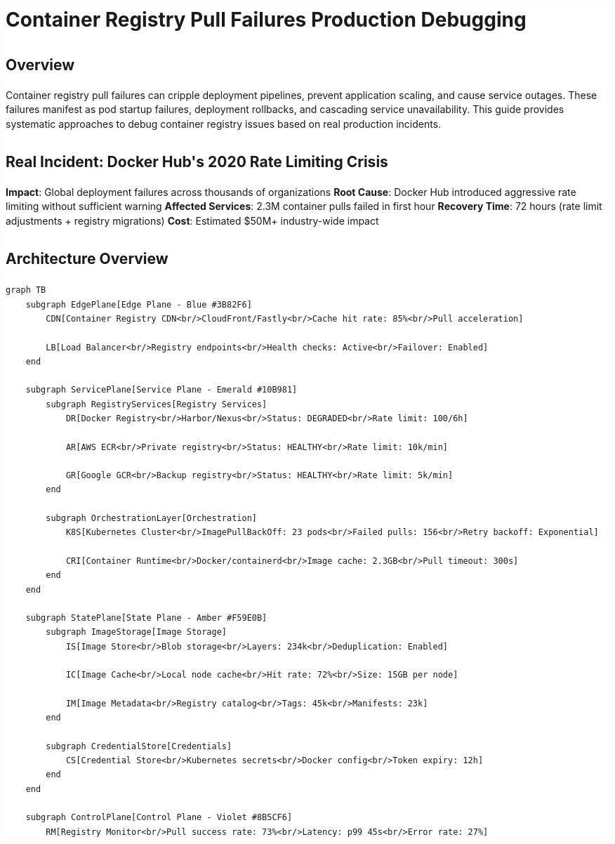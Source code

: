 # Container Registry Pull Failures Production Debugging

## Overview

Container registry pull failures can cripple deployment pipelines, prevent application scaling, and cause service outages. These failures manifest as pod startup failures, deployment rollbacks, and cascading service unavailability. This guide provides systematic approaches to debug container registry issues based on real production incidents.

## Real Incident: Docker Hub's 2020 Rate Limiting Crisis

**Impact**: Global deployment failures across thousands of organizations
**Root Cause**: Docker Hub introduced aggressive rate limiting without sufficient warning
**Affected Services**: 2.3M container pulls failed in first hour
**Recovery Time**: 72 hours (rate limit adjustments + registry migrations)
**Cost**: Estimated $50M+ industry-wide impact

## Architecture Overview

```mermaid
graph TB
    subgraph EdgePlane[Edge Plane - Blue #3B82F6]
        CDN[Container Registry CDN<br/>CloudFront/Fastly<br/>Cache hit rate: 85%<br/>Pull acceleration]

        LB[Load Balancer<br/>Registry endpoints<br/>Health checks: Active<br/>Failover: Enabled]
    end

    subgraph ServicePlane[Service Plane - Emerald #10B981]
        subgraph RegistryServices[Registry Services]
            DR[Docker Registry<br/>Harbor/Nexus<br/>Status: DEGRADED<br/>Rate limit: 100/6h]

            AR[AWS ECR<br/>Private registry<br/>Status: HEALTHY<br/>Rate limit: 10k/min]

            GR[Google GCR<br/>Backup registry<br/>Status: HEALTHY<br/>Rate limit: 5k/min]
        end

        subgraph OrchestrationLayer[Orchestration]
            K8S[Kubernetes Cluster<br/>ImagePullBackOff: 23 pods<br/>Failed pulls: 156<br/>Retry backoff: Exponential]

            CRI[Container Runtime<br/>Docker/containerd<br/>Image cache: 2.3GB<br/>Pull timeout: 300s]
        end
    end

    subgraph StatePlane[State Plane - Amber #F59E0B]
        subgraph ImageStorage[Image Storage]
            IS[Image Store<br/>Blob storage<br/>Layers: 234k<br/>Deduplication: Enabled]

            IC[Image Cache<br/>Local node cache<br/>Hit rate: 72%<br/>Size: 15GB per node]

            IM[Image Metadata<br/>Registry catalog<br/>Tags: 45k<br/>Manifests: 23k]
        end

        subgraph CredentialStore[Credentials]
            CS[Credential Store<br/>Kubernetes secrets<br/>Docker config<br/>Token expiry: 12h]
        end
    end

    subgraph ControlPlane[Control Plane - Violet #8B5CF6]
        RM[Registry Monitor<br/>Pull success rate: 73%<br/>Latency: p99 45s<br/>Error rate: 27%]
```